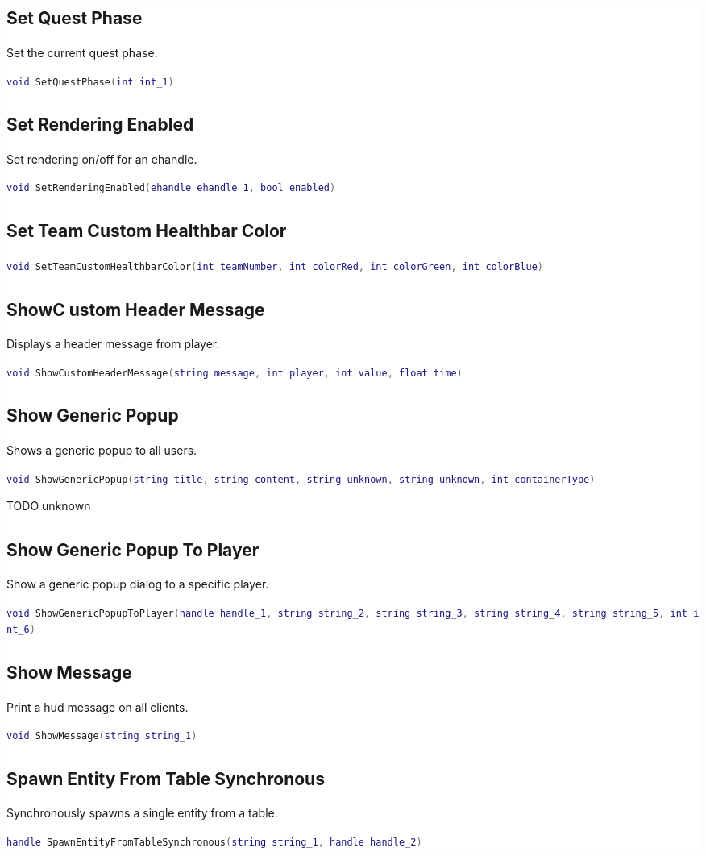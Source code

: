 ## Set Quest Phase
Set the current quest phase.
```lua
void SetQuestPhase(int int_1)
```

## Set Rendering Enabled
Set rendering on/off for an ehandle.
```lua
void SetRenderingEnabled(ehandle ehandle_1, bool enabled)
```

## Set Team Custom Healthbar Color

```lua
void SetTeamCustomHealthbarColor(int teamNumber, int colorRed, int colorGreen, int colorBlue)
```

## ShowC ustom Header Message
Displays a header message from player.
```lua
void ShowCustomHeaderMessage(string message, int player, int value, float time)
```

## Show Generic Popup
Shows a generic popup to all users.
```lua
void ShowGenericPopup(string title, string content, string unknown, string unknown, int containerType)
```
TODO unknown

## Show Generic Popup To Player
Show a generic popup dialog to a specific player.
```lua
void ShowGenericPopupToPlayer(handle handle_1, string string_2, string string_3, string string_4, string string_5, int int_6)
```

## Show Message
Print a hud message on all clients.
```lua
void ShowMessage(string string_1)
```

## Spawn Entity From Table Synchronous
Synchronously spawns a single entity from a table.
```lua
handle SpawnEntityFromTableSynchronous(string string_1, handle handle_2)
```
